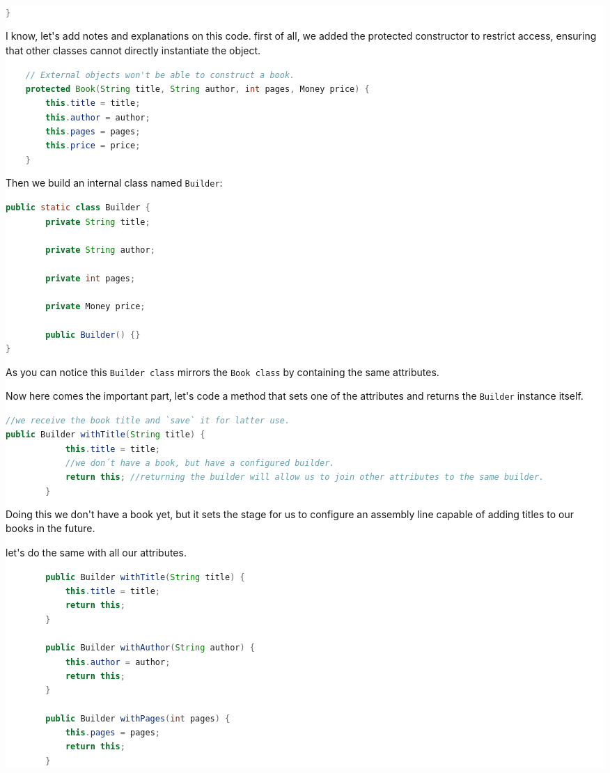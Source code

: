 ```java
}

```

I know, let's add notes and explanations on this code.
first of all, we added the protected constructor to restrict access, ensuring that other classes cannot directly instantiate the object.

```java
    // External objects won't be able to construct a book.
    protected Book(String title, String author, int pages, Money price) {
        this.title = title;
        this.author = author;
        this.pages = pages;
        this.price = price;
    }
```

Then we build an internal class named `Builder`:

```java
public static class Builder {
        private String title;

        private String author;

        private int pages;

        private Money price;

        public Builder() {}
}
```

As you can notice this `Builder class` mirrors the `Book class` by containing the same attributes.

Now here comes the important part, let's code a method that sets one of the attributes and returns the `Builder` instance itself.

```java
//we receive the book title and `save` it for latter use.
public Builder withTitle(String title) {
            this.title = title;
            //we don´t have a book, but have a configured builder.
            return this; //returning the builder will allow us to join other attributes to the same builder.
        }
```

Doing this we don't have a book yet, but it sets the stage for us to configure an assembly line capable of adding titles to our books in the future.

let's do the same with all our attributes.

```java
        public Builder withTitle(String title) {
            this.title = title;
            return this;
        }

        public Builder withAuthor(String author) {
            this.author = author;
            return this;
        }

        public Builder withPages(int pages) {
            this.pages = pages;
            return this;
        }
```